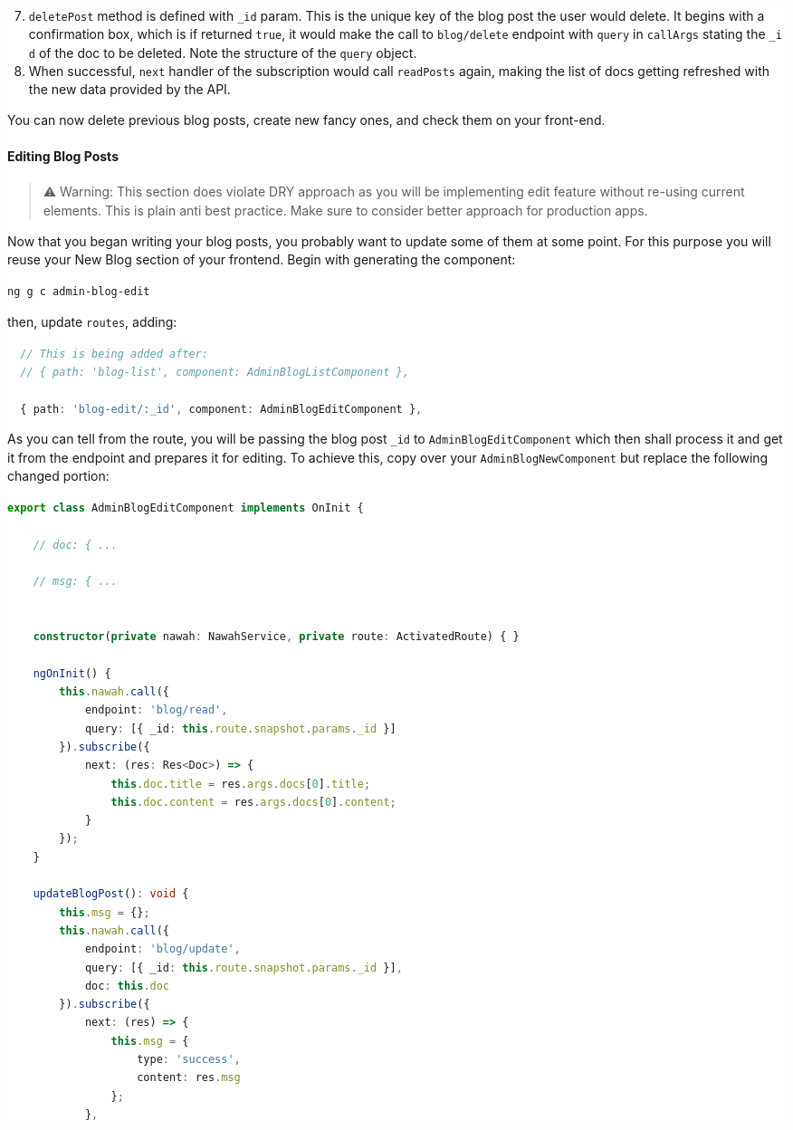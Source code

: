 7. `deletePost` method is defined with `_id` param. This is the unique key of the blog post the user would delete. It begins with a confirmation box, which is if returned `true`, it would make the call to `blog/delete` endpoint with `query` in `callArgs` stating the `_id` of the doc to be deleted. Note the structure of the `query` object.
8. When successful, `next` handler of the subscription would call `readPosts` again, making the list of docs getting refreshed with the new data provided by the API.

You can now delete previous blog posts, create new fancy ones, and check them on your front-end.

#### Editing Blog Posts
> ⚠ Warning: This section does violate DRY approach as you will be implementing edit feature without re-using current elements. This is plain anti best practice. Make sure to consider better approach for production apps.

Now that you began writing your blog posts, you probably want to update some of them at some point. For this purpose you will reuse your New Blog section of your frontend. Begin with generating the component:
```bash
ng g c admin-blog-edit
```
then, update `routes`, adding:
```typescript
  // This is being added after:
  // { path: 'blog-list', component: AdminBlogListComponent },

  { path: 'blog-edit/:_id', component: AdminBlogEditComponent },
```

As you can tell from the route, you will be passing the blog post `_id` to `AdminBlogEditComponent` which then shall process it and get it from the endpoint and prepares it for editing. To achieve this, copy over your `AdminBlogNewComponent` but replace the following changed portion:
```typescript
export class AdminBlogEditComponent implements OnInit {

	// doc: { ...

	// msg: { ...


	constructor(private nawah: NawahService, private route: ActivatedRoute) { }

	ngOnInit() {
		this.nawah.call({
			endpoint: 'blog/read',
			query: [{ _id: this.route.snapshot.params._id }]
		}).subscribe({
			next: (res: Res<Doc>) => {
				this.doc.title = res.args.docs[0].title;
				this.doc.content = res.args.docs[0].content;
			}
		});
	}

	updateBlogPost(): void {
		this.msg = {};
		this.nawah.call({
			endpoint: 'blog/update',
			query: [{ _id: this.route.snapshot.params._id }],
			doc: this.doc
		}).subscribe({
			next: (res) => {
				this.msg = {
					type: 'success',
					content: res.msg
				};
			},
```